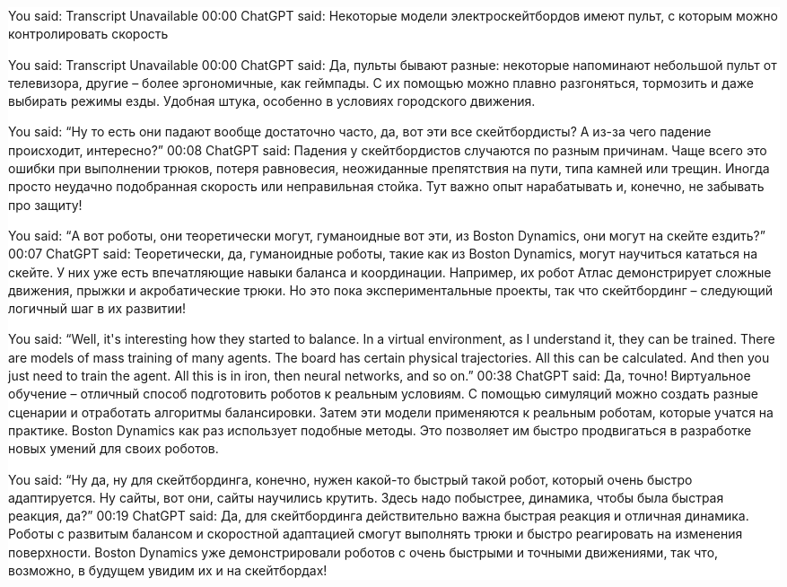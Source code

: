 You said:
Transcript Unavailable
00:00
ChatGPT said:
Некоторые модели электроскейтбордов имеют пульт, с которым можно контролировать скорость

You said:
Transcript Unavailable
00:00
ChatGPT said:
Да, пульты бывают разные: некоторые напоминают небольшой пульт от телевизора, другие – более эргономичные, как геймпады. С их помощью можно плавно разгоняться, тормозить и даже выбирать режимы езды. Удобная штука, особенно в условиях городского движения.

You said:
“Ну то есть они падают вообще достаточно часто, да, вот эти все скейтбордисты? А из-за чего падение происходит, интересно?”
00:08
ChatGPT said:
Падения у скейтбордистов случаются по разным причинам. Чаще всего это ошибки при выполнении трюков, потеря равновесия, неожиданные препятствия на пути, типа камней или трещин. Иногда просто неудачно подобранная скорость или неправильная стойка. Тут важно опыт нарабатывать и, конечно, не забывать про защиту!

You said:
“А вот роботы, они теоретически могут, гуманоидные вот эти, из Boston Dynamics, они могут на скейте ездить?”
00:07
ChatGPT said:
Теоретически, да, гуманоидные роботы, такие как из Boston Dynamics, могут научиться кататься на скейте. У них уже есть впечатляющие навыки баланса и координации. Например, их робот Атлас демонстрирует сложные движения, прыжки и акробатические трюки. Но это пока экспериментальные проекты, так что скейтбординг – следующий логичный шаг в их развитии!

You said:
“Well, it's interesting how they started to balance. In a virtual environment, as I understand it, they can be trained. There are models of mass training of many agents. The board has certain physical trajectories. All this can be calculated. And then you just need to train the agent. All this is in iron, then neural networks, and so on.”
00:38
ChatGPT said:
Да, точно! Виртуальное обучение – отличный способ подготовить роботов к реальным условиям. С помощью симуляций можно создать разные сценарии и отработать алгоритмы балансировки. Затем эти модели применяются к реальным роботам, которые учатся на практике. Boston Dynamics как раз использует подобные методы. Это позволяет им быстро продвигаться в разработке новых умений для своих роботов.

You said:
“Ну да, ну для скейтбординга, конечно, нужен какой-то быстрый такой робот, который очень быстро адаптируется. Ну сайты, вот они, сайты научились крутить. Здесь надо побыстрее, динамика, чтобы была быстрая реакция, да?”
00:19
ChatGPT said:
Да, для скейтбординга действительно важна быстрая реакция и отличная динамика. Роботы с развитым балансом и скоростной адаптацией смогут выполнять трюки и быстро реагировать на изменения поверхности. Boston Dynamics уже демонстрировали роботов с очень быстрыми и точными движениями, так что, возможно, в будущем увидим их и на скейтбордах!
